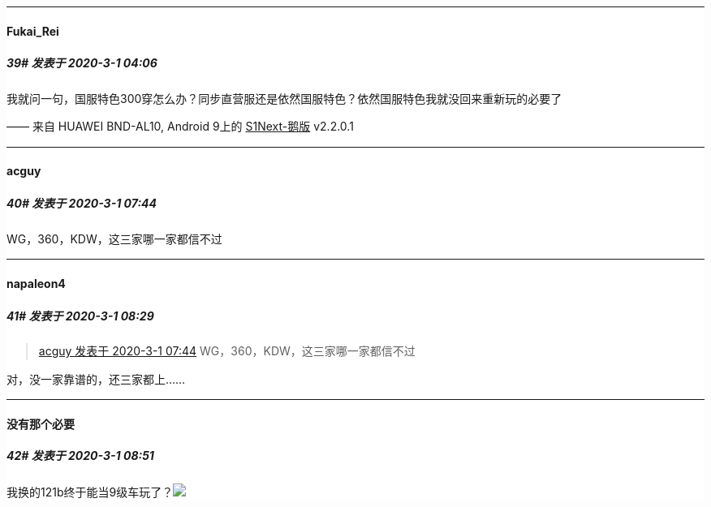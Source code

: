



-----

####  Fukai_Rei  
##### 39#       发表于 2020-3-1 04:06




我就问一句，国服特色300穿怎么办？同步直营服还是依然国服特色？依然国服特色我就没回来重新玩的必要了

—— 来自 HUAWEI BND-AL10, Android 9上的 [S1Next-鹅版](https://github.com/ykrank/S1-Next/releases) v2.2.0.1







-----

####  acguy  
##### 40#       发表于 2020-3-1 07:44




WG，360，KDW，这三家哪一家都信不过







-----

####  napaleon4  
##### 41#       发表于 2020-3-1 08:29



<blockquote><a href="httphttps://bbs.saraba1st.com/2b/forum.php?mod=redirect&amp;goto=findpost&amp;pid=46576518&amp;ptid=1916426" target="_blank">acguy 发表于 2020-3-1 07:44</a>
WG，360，KDW，这三家哪一家都信不过</blockquote>
对，没一家靠谱的，还三家都上……







-----

####  没有那个必要  
##### 42#       发表于 2020-3-1 08:51




我换的121b终于能当9级车玩了？<img src="https://static.saraba1st.com/image/smiley/face2017/067.png" referrerpolicy="no-referrer">


